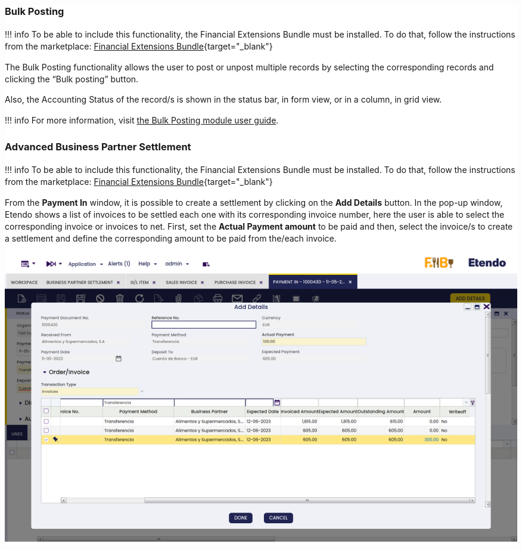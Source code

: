 ### Bulk Posting

!!! info
    To be able to include this functionality, the Financial Extensions Bundle must be installed. To do that, follow the instructions from the marketplace: [Financial Extensions Bundle](https://marketplace.etendo.cloud/#/product-details?module=9876ABEF90CC4ABABFC399544AC14558){target="_blank"}

The Bulk Posting functionality allows the user to post or unpost multiple records by selecting the corresponding records and clicking the “Bulk posting” button.

Also, the Accounting Status of the record/s is shown in the status bar, in form view, or in a column, in grid view.

!!! info
    For more information, visit [the Bulk Posting module user guide](/docs/products/etendo-classic/optional-features/bundles/financial-extensions/bulk-posting/).

### Advanced Business Partner Settlement

!!! info
    To be able to include this functionality, the Financial Extensions Bundle must be installed. To do that, follow the instructions from the marketplace: [Financial Extensions Bundle](https://marketplace.etendo.cloud/#/product-details?module=9876ABEF90CC4ABABFC399544AC14558){target="\_blank"}

From the **Payment In** window, it is possible to create a settlement by clicking on the **Add Details** button. In the pop-up window, Etendo shows a list of invoices to be settled each one with its corresponding invoice number, here the user is able to select the corresponding invoice or invoices to net. First, set the **Actual Payment amount** to be paid and then, select the invoice/s to create a settlement and define the corresponding amount to be paid from the/each invoice.

![](/docs/assets/drive/14Hd8Odyebc7szAzDDE-i6QimctGQGmAZ.png)
